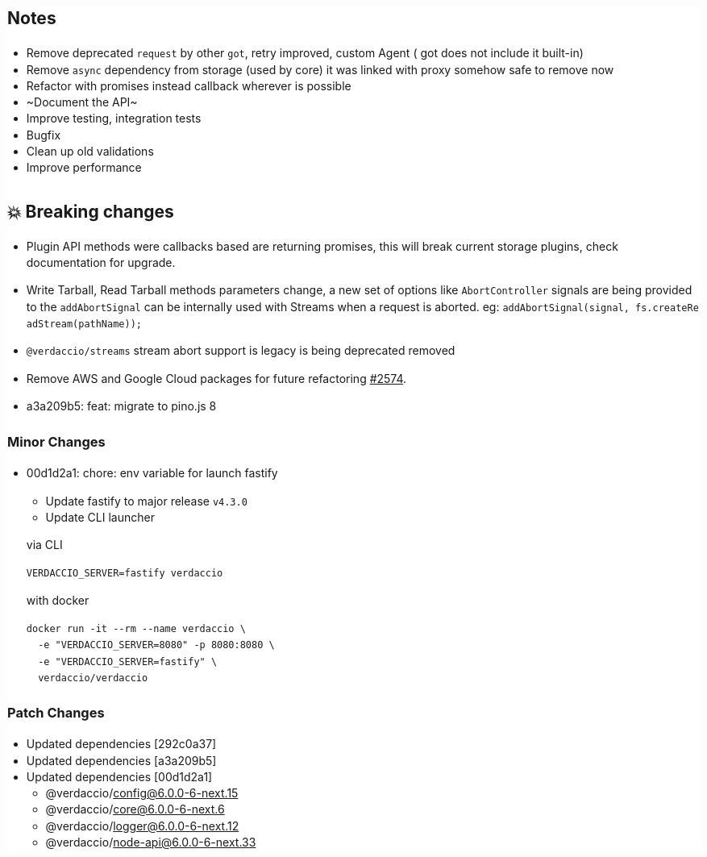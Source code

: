   ## Notes

  - Remove deprecated `request` by other `got`, retry improved, custom Agent ( got does not include it built-in)
  - Remove `async` dependency from storage (used by core) it was linked with proxy somehow safe to remove now
  - Refactor with promises instead callback wherever is possible
  - ~Document the API~
  - Improve testing, integration tests
  - Bugfix
  - Clean up old validations
  - Improve performance

  ## 💥 Breaking changes

  - Plugin API methods were callbacks based are returning promises, this will break current storage plugins, check documentation for upgrade.
  - Write Tarball, Read Tarball methods parameters change, a new set of options like `AbortController` signals are being provided to the `addAbortSignal` can be internally used with Streams when a request is aborted. eg: `addAbortSignal(signal, fs.createReadStream(pathName));`
  - `@verdaccio/streams` stream abort support is legacy is being deprecated removed
  - Remove AWS and Google Cloud packages for future refactoring [#2574](https://github.com/verdaccio/verdaccio/pull/2574).

- a3a209b5: feat: migrate to pino.js 8

### Minor Changes

- 00d1d2a1: chore: env variable for launch fastify

  - Update fastify to major release `v4.3.0`
  - Update CLI launcher

  via CLI

  ```
  VERDACCIO_SERVER=fastify verdaccio
  ```

  with docker

  ```
  docker run -it --rm --name verdaccio \
    -e "VERDACCIO_SERVER=8080" -p 8080:8080 \
    -e "VERDACCIO_SERVER=fastify" \
    verdaccio/verdaccio
  ```

### Patch Changes

- Updated dependencies [292c0a37]
- Updated dependencies [a3a209b5]
- Updated dependencies [00d1d2a1]
  - @verdaccio/config@6.0.0-6-next.15
  - @verdaccio/core@6.0.0-6-next.6
  - @verdaccio/logger@6.0.0-6-next.12
  - @verdaccio/node-api@6.0.0-6-next.33
